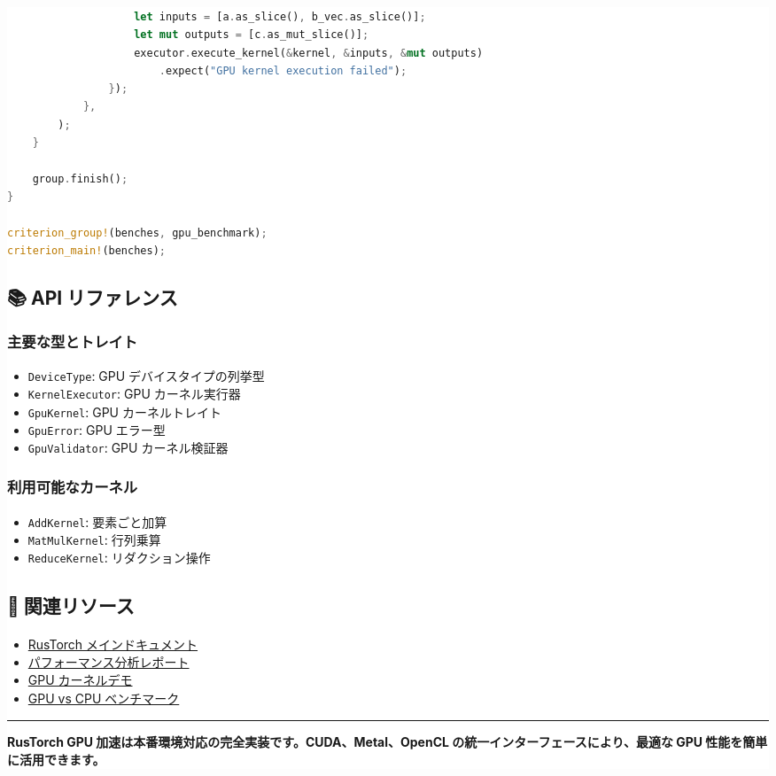```rust
                    let inputs = [a.as_slice(), b_vec.as_slice()];
                    let mut outputs = [c.as_mut_slice()];
                    executor.execute_kernel(&kernel, &inputs, &mut outputs)
                        .expect("GPU kernel execution failed");
                });
            },
        );
    }
    
    group.finish();
}

criterion_group!(benches, gpu_benchmark);
criterion_main!(benches);
```

## 📚 API リファレンス

### 主要な型とトレイト

- `DeviceType`: GPU デバイスタイプの列挙型
- `KernelExecutor`: GPU カーネル実行器
- `GpuKernel`: GPU カーネルトレイト
- `GpuError`: GPU エラー型
- `GpuValidator`: GPU カーネル検証器

### 利用可能なカーネル

- `AddKernel`: 要素ごと加算
- `MatMulKernel`: 行列乗算
- `ReduceKernel`: リダクション操作

## 🔗 関連リソース

- [RusTorch メインドキュメント](../README.md)
- [パフォーマンス分析レポート](../PERFORMANCE_ANALYSIS.md)
- [GPU カーネルデモ](../examples/gpu_kernel_demo.rs)
- [GPU vs CPU ベンチマーク](../benches/gpu_cpu_performance.rs)

---

**RusTorch GPU 加速は本番環境対応の完全実装です。CUDA、Metal、OpenCL の統一インターフェースにより、最適な GPU 性能を簡単に活用できます。**
